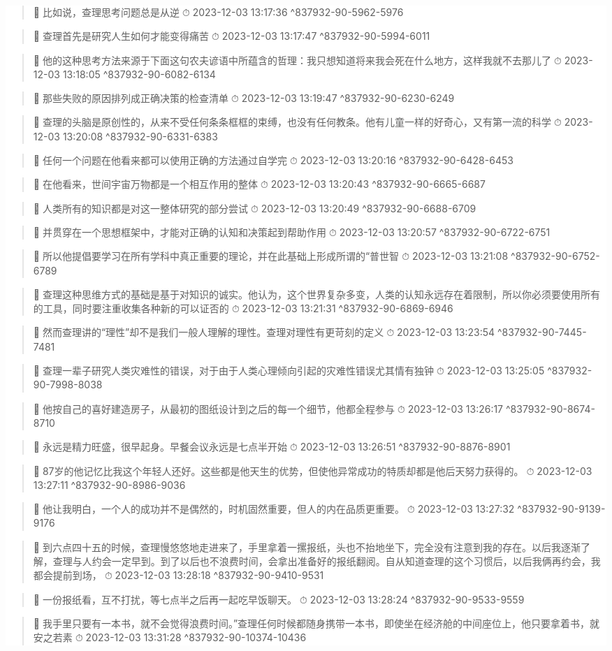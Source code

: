 > 📌 比如说，查理思考问题总是从逆 
> ⏱ 2023-12-03 13:17:36 ^837932-90-5962-5976

> 📌 查理首先是研究人生如何才能变得痛苦 
> ⏱ 2023-12-03 13:17:47 ^837932-90-5994-6011

> 📌 他的这种思考方法来源于下面这句农夫谚语中所蕴含的哲理：我只想知道将来我会死在什么地方，这样我就不去那儿了 
> ⏱ 2023-12-03 13:18:05 ^837932-90-6082-6134

> 📌 那些失败的原因排列成正确决策的检查清单 
> ⏱ 2023-12-03 13:19:47 ^837932-90-6230-6249

> 📌 查理的头脑是原创性的，从来不受任何条条框框的束缚，也没有任何教条。他有儿童一样的好奇心，又有第一流的科学 
> ⏱ 2023-12-03 13:20:08 ^837932-90-6331-6383

> 📌 任何一个问题在他看来都可以使用正确的方法通过自学完 
> ⏱ 2023-12-03 13:20:16 ^837932-90-6428-6453

> 📌 在他看来，世间宇宙万物都是一个相互作用的整体 
> ⏱ 2023-12-03 13:20:43 ^837932-90-6665-6687

> 📌 人类所有的知识都是对这一整体研究的部分尝试 
> ⏱ 2023-12-03 13:20:49 ^837932-90-6688-6709

> 📌 并贯穿在一个思想框架中，才能对正确的认知和决策起到帮助作用 
> ⏱ 2023-12-03 13:20:57 ^837932-90-6722-6751

> 📌 所以他提倡要学习在所有学科中真正重要的理论，并在此基础上形成所谓的“普世智 
> ⏱ 2023-12-03 13:21:08 ^837932-90-6752-6789

> 📌 查理这种思维方式的基础是基于对知识的诚实。他认为，这个世界复杂多变，人类的认知永远存在着限制，所以你必须要使用所有的工具，同时要注重收集各种新的可以证否的 
> ⏱ 2023-12-03 13:21:31 ^837932-90-6869-6946

> 📌 然而查理讲的“理性”却不是我们一般人理解的理性。查理对理性有更苛刻的定义 
> ⏱ 2023-12-03 13:23:54 ^837932-90-7445-7481

> 📌 查理一辈子研究人类灾难性的错误，对于由于人类心理倾向引起的灾难性错误尤其情有独钟 
> ⏱ 2023-12-03 13:25:05 ^837932-90-7998-8038

> 📌 他按自己的喜好建造房子，从最初的图纸设计到之后的每一个细节，他都全程参与 
> ⏱ 2023-12-03 13:26:17 ^837932-90-8674-8710

> 📌 永远是精力旺盛，很早起身。早餐会议永远是七点半开始 
> ⏱ 2023-12-03 13:26:51 ^837932-90-8876-8901

> 📌 87岁的他记忆比我这个年轻人还好。这些都是他天生的优势，但使他异常成功的特质却都是他后天努力获得的。 
> ⏱ 2023-12-03 13:27:11 ^837932-90-8986-9036

> 📌 他让我明白，一个人的成功并不是偶然的，时机固然重要，但人的内在品质更重要。 
> ⏱ 2023-12-03 13:27:32 ^837932-90-9139-9176

> 📌 到六点四十五的时候，查理慢悠悠地走进来了，手里拿着一摞报纸，头也不抬地坐下，完全没有注意到我的存在。以后我逐渐了解，查理与人约会一定早到。到了以后也不浪费时间，会拿出准备好的报纸翻阅。自从知道查理的这个习惯后，以后我俩再约会，我都会提前到场， 
> ⏱ 2023-12-03 13:28:18 ^837932-90-9410-9531

> 📌 一份报纸看，互不打扰，等七点半之后再一起吃早饭聊天。 
> ⏱ 2023-12-03 13:28:24 ^837932-90-9533-9559

> 📌 我手里只要有一本书，就不会觉得浪费时间。”查理任何时候都随身携带一本书，即使坐在经济舱的中间座位上，他只要拿着书，就安之若素 
> ⏱ 2023-12-03 13:31:28 ^837932-90-10374-10436

